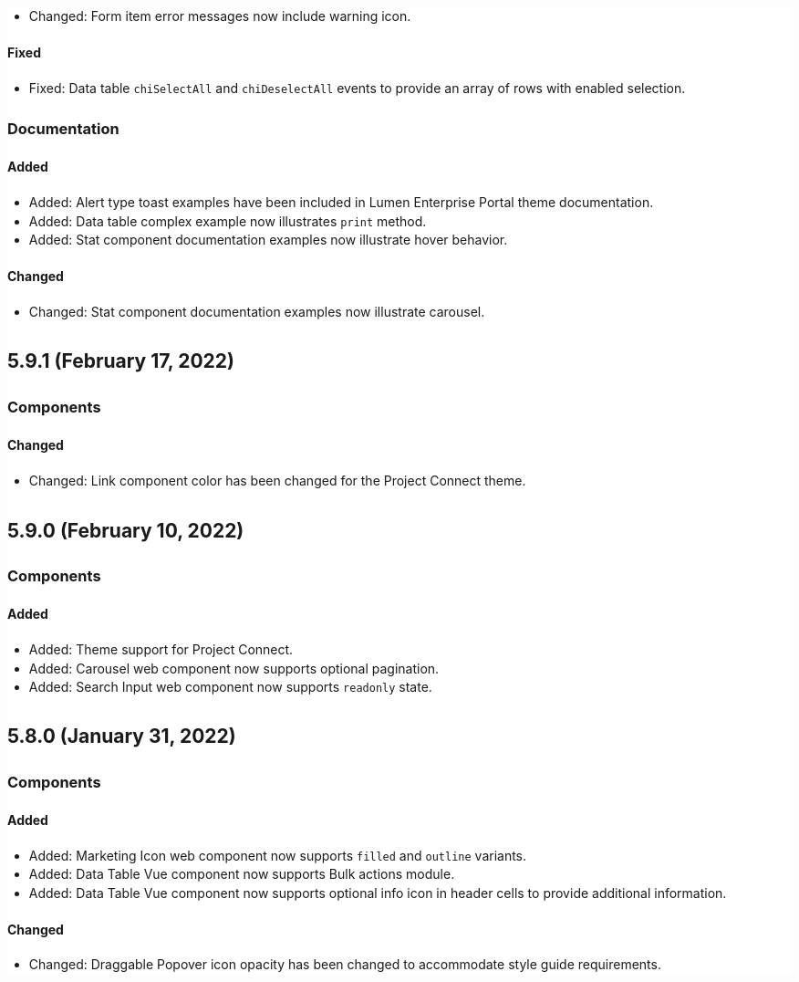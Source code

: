 - Changed: Form item error messages now include warning icon.

#### Fixed

- Fixed: Data table `chiSelectAll` and `chiDeselectAll` events to provide an array of rows with enabled selection.

### Documentation

#### Added

- Added: Alert type toast examples have been included in Lumen Enterprise Portal theme documentation.
- Added: Data table complex example now illustrates `print` method.
- Added: Stat component documentation examples now illustrate hover behavior.

#### Changed

- Changed: Stat component documentation examples now illustrate carousel.

## 5.9.1 (February 17, 2022)

### Components

#### Changed

- Changed: Link component color has been changed for the Project Connect theme.

## 5.9.0 (February 10, 2022)

### Components

#### Added

- Added: Theme support for Project Connect.
- Added: Carousel web component now supports optional pagination.
- Added: Search Input web component now supports `readonly` state.

## 5.8.0 (January 31, 2022)

### Components

#### Added

- Added: Marketing Icon web component now supports `filled` and `outline` variants.
- Added: Data Table Vue component now supports Bulk actions module.
- Added: Data Table Vue component now supports optional info icon in header cells to provide additional information.

#### Changed

- Changed: Draggable Popover icon opacity has been changed to accommodate style guide requirements.
